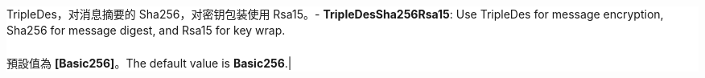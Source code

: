 TripleDes，对消息摘要的 Sha256，对密钥包装使用 Rsa15。</span><span class="sxs-lookup"><span data-stu-id="5a903-432">-                         **TripleDesSha256Rsa15**: Use TripleDes for message encryption, Sha256 for message digest, and Rsa15 for key wrap.</span></span><br /><br /> <span data-ttu-id="5a903-433">預設值為 **[Basic256]**。</span><span class="sxs-lookup"><span data-stu-id="5a903-433">The default value is **Basic256**.</span></span>|  
